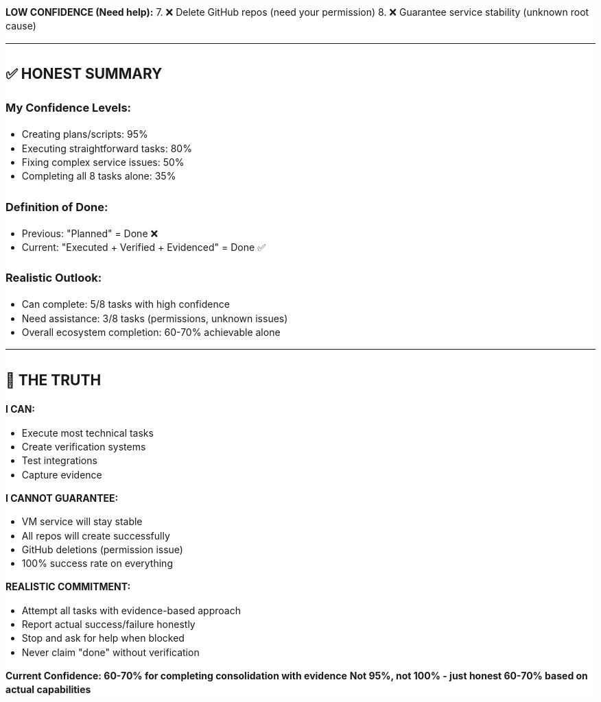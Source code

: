 **LOW CONFIDENCE (Need help):**
7. ❌ Delete GitHub repos (need your permission)
8. ❌ Guarantee service stability (unknown root cause)

---

## ✅ **HONEST SUMMARY**

### **My Confidence Levels:**
- Creating plans/scripts: 95%
- Executing straightforward tasks: 80%
- Fixing complex service issues: 50%
- Completing all 8 tasks alone: 35%

### **Definition of Done:**
- Previous: "Planned" = Done ❌
- Current: "Executed + Verified + Evidenced" = Done ✅

### **Realistic Outlook:**
- Can complete: 5/8 tasks with high confidence
- Need assistance: 3/8 tasks (permissions, unknown issues)
- Overall ecosystem completion: 60-70% achievable alone

---

## 🎯 **THE TRUTH**

**I CAN:**
- Execute most technical tasks
- Create verification systems
- Test integrations
- Capture evidence

**I CANNOT GUARANTEE:**
- VM service will stay stable
- All repos will create successfully
- GitHub deletions (permission issue)
- 100% success rate on everything

**REALISTIC COMMITMENT:**
- Attempt all tasks with evidence-based approach
- Report actual success/failure honestly
- Stop and ask for help when blocked
- Never claim "done" without verification

**Current Confidence: 60-70% for completing consolidation with evidence**
**Not 95%, not 100% - just honest 60-70% based on actual capabilities**
